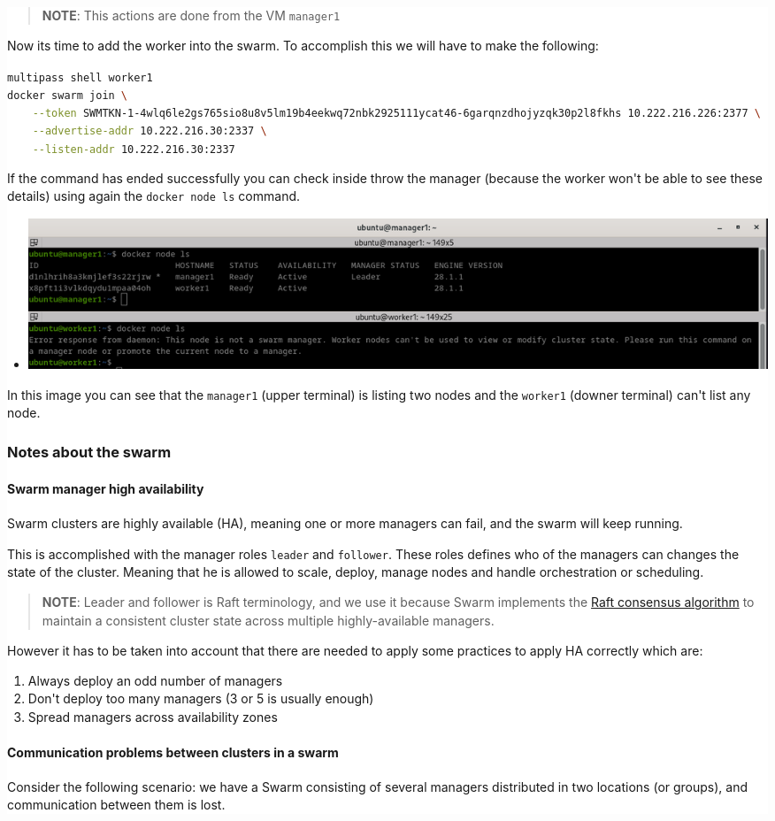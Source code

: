 > __NOTE__: This actions are done from the VM `manager1` 

Now its time to add the worker into the swarm. To accomplish this we will have to make the following:
```bash
multipass shell worker1
docker swarm join \
    --token SWMTKN-1-4wlq6le2gs765sio8u8v5lm19b4eekwq72nbk2925111ycat46-6garqnzdhojyzqk30p2l8fkhs 10.222.216.226:2377 \
    --advertise-addr 10.222.216.30:2337 \
    --listen-addr 10.222.216.30:2337
```

If the command has ended successfully you can check inside throw the manager (because the worker won't be able to see these details) using again the `docker node ls` command.

- ![image](./static/7-swarm/swarm-created.png)

In this image you can see that the `manager1` (upper terminal) is listing two nodes and the `worker1` (downer terminal) can't list any node.


### Notes about the swarm

#### Swarm manager high availability

Swarm clusters are highly available (HA), meaning one or more managers can fail, and the swarm will keep running.

This is accomplished with the manager roles `leader` and `follower`. These roles defines who of the managers can changes the state of the cluster. Meaning that he is allowed to scale, deploy, manage nodes and handle orchestration or scheduling.

> __NOTE__: Leader and follower is Raft terminology, and we use it because Swarm implements the [Raft consensus algorithm](https://raft.github.io/) to maintain a consistent cluster state across multiple highly-available managers.

However it has to be taken into account that there are needed to apply some practices to apply HA correctly which are:
1. Always deploy an odd number of managers
2. Don't deploy too many managers (3 or 5 is usually enough)
3. Spread managers across availability zones

#### Communication problems between clusters in a swarm

Consider the following scenario: we have a Swarm consisting of several managers distributed in two locations (or groups), and communication between them is lost.
